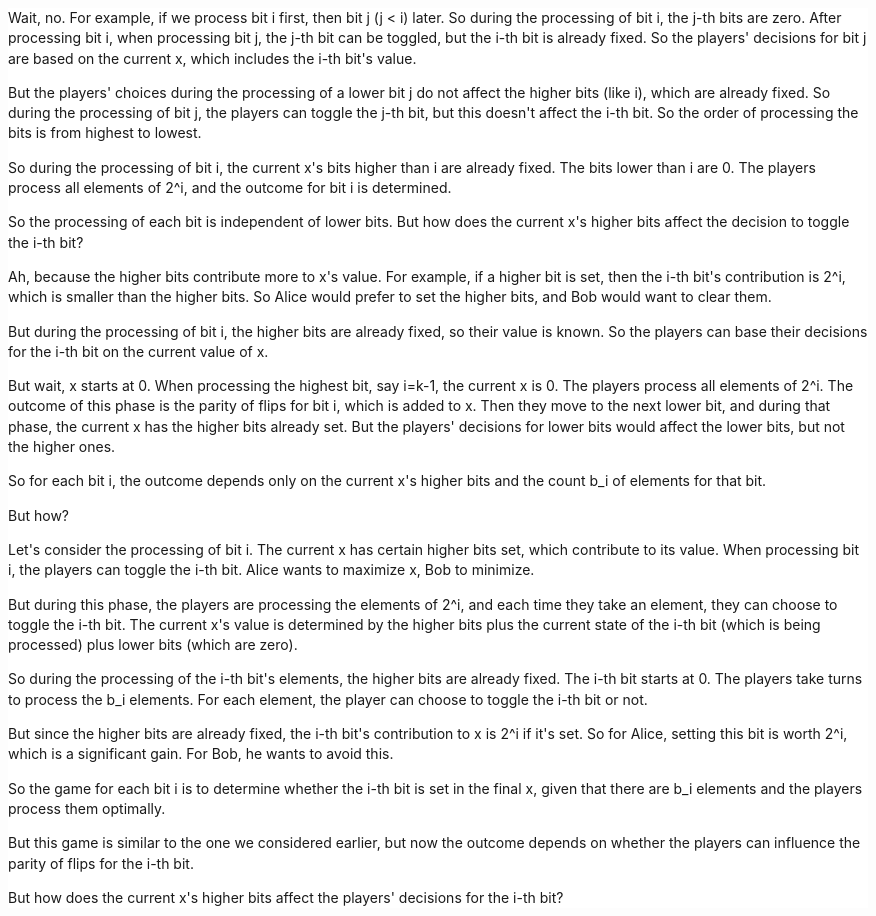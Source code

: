 Wait, no. For example, if we process bit i first, then bit j (j < i) later. So during the processing of bit i, the j-th bits are zero. After processing bit i, when processing bit j, the j-th bit can be toggled, but the i-th bit is already fixed. So the players' decisions for bit j are based on the current x, which includes the i-th bit's value.

But the players' choices during the processing of a lower bit j do not affect the higher bits (like i), which are already fixed. So during the processing of bit j, the players can toggle the j-th bit, but this doesn't affect the i-th bit. So the order of processing the bits is from highest to lowest.

So during the processing of bit i, the current x's bits higher than i are already fixed. The bits lower than i are 0. The players process all elements of 2^i, and the outcome for bit i is determined.

So the processing of each bit is independent of lower bits. But how does the current x's higher bits affect the decision to toggle the i-th bit?

Ah, because the higher bits contribute more to x's value. For example, if a higher bit is set, then the i-th bit's contribution is 2^i, which is smaller than the higher bits. So Alice would prefer to set the higher bits, and Bob would want to clear them.

But during the processing of bit i, the higher bits are already fixed, so their value is known. So the players can base their decisions for the i-th bit on the current value of x.

But wait, x starts at 0. When processing the highest bit, say i=k-1, the current x is 0. The players process all elements of 2^i. The outcome of this phase is the parity of flips for bit i, which is added to x. Then they move to the next lower bit, and during that phase, the current x has the higher bits already set. But the players' decisions for lower bits would affect the lower bits, but not the higher ones.

So for each bit i, the outcome depends only on the current x's higher bits and the count b_i of elements for that bit.

But how?

Let's consider the processing of bit i. The current x has certain higher bits set, which contribute to its value. When processing bit i, the players can toggle the i-th bit. Alice wants to maximize x, Bob to minimize.

But during this phase, the players are processing the elements of 2^i, and each time they take an element, they can choose to toggle the i-th bit. The current x's value is determined by the higher bits plus the current state of the i-th bit (which is being processed) plus lower bits (which are zero).

So during the processing of the i-th bit's elements, the higher bits are already fixed. The i-th bit starts at 0. The players take turns to process the b_i elements. For each element, the player can choose to toggle the i-th bit or not.

But since the higher bits are already fixed, the i-th bit's contribution to x is 2^i if it's set. So for Alice, setting this bit is worth 2^i, which is a significant gain. For Bob, he wants to avoid this.

So the game for each bit i is to determine whether the i-th bit is set in the final x, given that there are b_i elements and the players process them optimally.

But this game is similar to the one we considered earlier, but now the outcome depends on whether the players can influence the parity of flips for the i-th bit.

But how does the current x's higher bits affect the players' decisions for the i-th bit?
